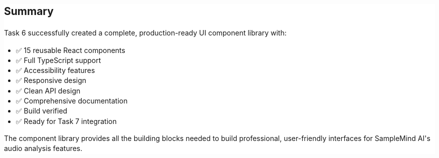 ## Summary
Task 6 successfully created a complete, production-ready UI component library with:
- ✅ 15 reusable React components
- ✅ Full TypeScript support
- ✅ Accessibility features
- ✅ Responsive design
- ✅ Clean API design
- ✅ Comprehensive documentation
- ✅ Build verified
- ✅ Ready for Task 7 integration

The component library provides all the building blocks needed to build professional, user-friendly interfaces for SampleMind AI's audio analysis features.
